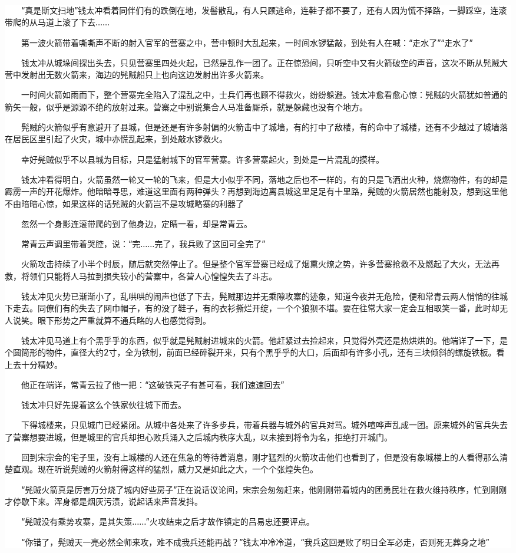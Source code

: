 　　“真是斯文扫地”钱太冲看着同伴们有的跌倒在地，发髻散乱，有人只顾逃命，连鞋子都不要了，还有人因为慌不择路，一脚踩空，连滚带爬的从马道上滚了下去……

　　第一波火箭带着嘶嘶声不断的射入官军的营寨之中，营中顿时大乱起来，一时间水锣猛敲，到处有人在喊：“走水了”“走水了”

　　钱太冲从城垛间探出头去，只见营寨里四处火起，已然是乱作一团了。正在惊恐间，只听空中又有火箭破空的声音，这次不断从髡贼大营中发射出无数火箭来，海边的髡贼船只上也向这边发射出许多火箭来。

　　一时间火箭如雨而下，整个营寨完全陷入了混乱之中，士兵们再也顾不得救火，纷纷躲避。钱太冲愈看愈心惊：髡贼的火箭犹如普通的箭矢一般，似乎是源源不绝的放射过来。营寨之中别说集合人马准备厮杀，就是躲藏也没有个地方。

　　髡贼的火箭似乎有意避开了县城，但是还是有许多射偏的火箭击中了城墙，有的打中了敌楼，有的命中了城楼，还有不少越过了城墙落在居民区里引起了火灾，城中亦慌乱起来，到处敲水锣救火。

　　幸好髡贼似乎不以县城为目标，只是猛射城下的官军营寨。许多营寨起火，到处是一片混乱的摸样。

　　钱太冲看得明白，火箭虽然一轮又一轮的飞来，但是大小似乎不同，落地之后也不一样的，有的只是飞洒出火种，烧燃物件，有的却是霹雳一声的开花爆炸。他暗暗寻思，难道这里面有两种弹头？再想到海边离县城这里足足有十里路，髡贼的火箭居然也能射及，想到这里他不由暗暗心惊，如果这样的话髡贼的火箭岂不是攻城略寨的利器了

　　忽然一个身影连滚带爬的到了他身边，定睛一看，却是常青云。

　　常青云声调里带着哭腔，说：“完……完了，我兵败了这回可全完了”

　　火箭攻击持续了小半个时辰，随后就突然停止了。但是整个官军营寨已经成了烟熏火燎之势，许多营寨抢救不及燃起了大火，无法再救，将领们只能将人马拉到损失较小的营寨中，各营人心惶惶失去了斗志。

　　钱太冲见火势已渐渐小了，乱哄哄的闹声也低了下去，髡贼那边并无乘隙攻寨的迹象，知道今夜并无危险，便和常青云两人悄悄的往城下走去。同僚们有的失去了网巾帽子，有的没了鞋子，有的衣衫撕烂开绽，一个个狼狈不堪。要在往常大家一定会互相取笑一番，此时却无人说笑。眼下形势之严重就算不通兵略的人也感觉得到。

　　钱太冲见马道上有个黑乎乎的东西，似乎就是髡贼射进城来的火箭。他赶紧过去捡起来，只觉得外壳还是热烘烘的。他端详了一下，是个圆筒形的物件，直径大约2寸，全为铁制，前面已经碎裂开来，只有个黑乎乎的大口，后面却有许多小孔，还有三块倾斜的螺旋铁板。看上去十分精妙。

　　他正在端详，常青云拉了他一把：“这破铁壳子有甚可看，我们速速回去”

　　钱太冲只好先提着这么个铁家伙往城下而去。

　　下得城楼来，只见城门已经紧闭。从城中各处来了许多步兵，带着兵器与城外的官兵对骂。城外喧哗声乱成一团。原来城外的官兵失去了营寨想要进城，但是城里的官兵却担心败兵涌入之后城内秩序大乱，以未接到将令为名，拒绝打开城门。

　　回到宋宗会的宅子里，没有上城楼的人还在焦急的等待着消息，刚才猛烈的火箭攻击他们也看到了，但是没有象城楼上的人看得那么清楚直观。现在听说髡贼的火箭射得这样的猛烈，威力又是如此之大，一个个张煌失色。

　　“髡贼火箭真是厉害万分烧了城内好些房子”正在说话议论间，宋宗会匆匆赶来，他刚刚带着城内的团勇民壮在救火维持秩序，忙到刚刚才停歇下来。浑身都是烟灰污渍，说起话来声音发抖。

　　“髡贼没有乘势攻寨，是其失策……”火攻结束之后才故作镇定的吕易忠还要评点。

　　“你错了，髡贼天一亮必然全师来攻，难不成我兵还能再战？”钱太冲冷冷道，“我兵这回是败了明日全军必走，否则死无葬身之地”
